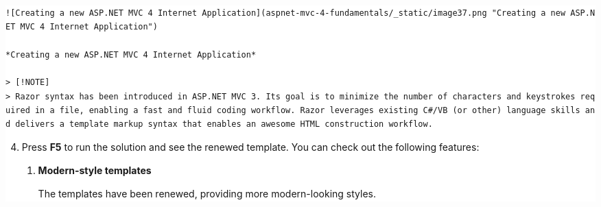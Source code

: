     ![Creating a new ASP.NET MVC 4 Internet Application](aspnet-mvc-4-fundamentals/_static/image37.png "Creating a new ASP.NET MVC 4 Internet Application")

    *Creating a new ASP.NET MVC 4 Internet Application*

    > [!NOTE]
    > Razor syntax has been introduced in ASP.NET MVC 3. Its goal is to minimize the number of characters and keystrokes required in a file, enabling a fast and fluid coding workflow. Razor leverages existing C#/VB (or other) language skills and delivers a template markup syntax that enables an awesome HTML construction workflow.
4. Press **F5** to run the solution and see the renewed template. You can check out the following features:

    1. **Modern-style templates**

        The templates have been renewed, providing more modern-looking styles.
